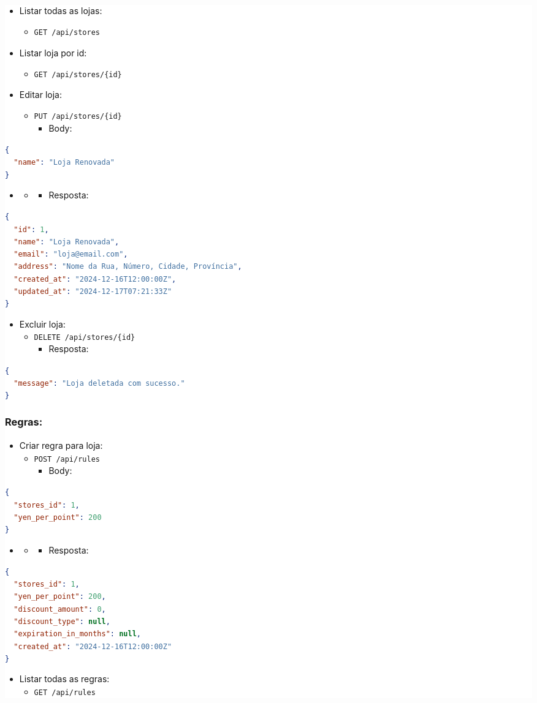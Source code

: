 - Listar todas as lojas:
  - `GET /api/stores`

- Listar loja por id:
  - `GET /api/stores/{id}`

- Editar loja:
  - `PUT /api/stores/{id}`
    - Body:
```json
{
  "name": "Loja Renovada"
}
```
-
  -
    - Resposta:
```json
{
  "id": 1,
  "name": "Loja Renovada",
  "email": "loja@email.com",
  "address": "Nome da Rua, Número, Cidade, Província",
  "created_at": "2024-12-16T12:00:00Z",
  "updated_at": "2024-12-17T07:21:33Z"
}
```

- Excluir loja:
  - `DELETE /api/stores/{id}`
    - Resposta:
```json
{
  "message": "Loja deletada com sucesso."
}
```

### Regras:

- Criar regra para loja:
  - `POST /api/rules`
    - Body:
```json
{
  "stores_id": 1,
  "yen_per_point": 200
}
```
-
  -
    - Resposta:
```json
{
  "stores_id": 1,
  "yen_per_point": 200,
  "discount_amount": 0,
  "discount_type": null,
  "expiration_in_months": null,
  "created_at": "2024-12-16T12:00:00Z"
}
```
- Listar todas as regras:
  - `GET /api/rules`
